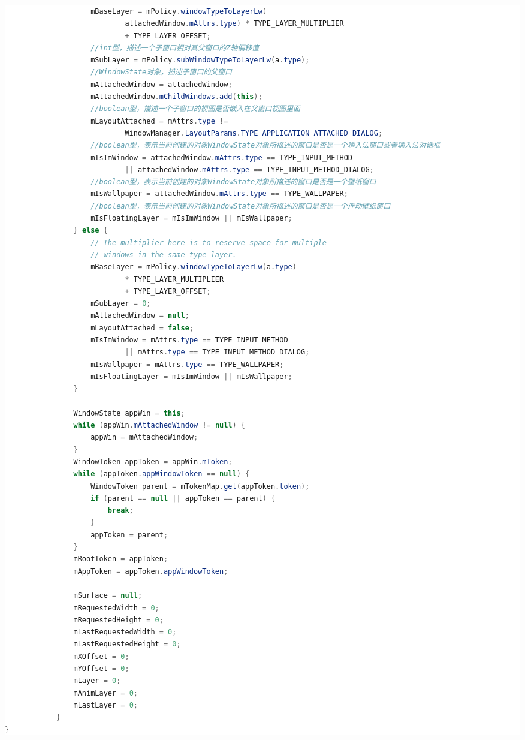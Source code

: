 ```java
                    mBaseLayer = mPolicy.windowTypeToLayerLw(
                            attachedWindow.mAttrs.type) * TYPE_LAYER_MULTIPLIER
                            + TYPE_LAYER_OFFSET;
                    //int型，描述一个子窗口相对其父窗口的Z轴偏移值
                    mSubLayer = mPolicy.subWindowTypeToLayerLw(a.type);
                    //WindowState对象，描述子窗口的父窗口
                    mAttachedWindow = attachedWindow;
                    mAttachedWindow.mChildWindows.add(this);
                    //boolean型，描述一个子窗口的视图是否嵌入在父窗口视图里面
                    mLayoutAttached = mAttrs.type !=
                            WindowManager.LayoutParams.TYPE_APPLICATION_ATTACHED_DIALOG;
                    //boolean型，表示当前创建的对象WindowState对象所描述的窗口是否是一个输入法窗口或者输入法对话框
                    mIsImWindow = attachedWindow.mAttrs.type == TYPE_INPUT_METHOD
                            || attachedWindow.mAttrs.type == TYPE_INPUT_METHOD_DIALOG;
                    //boolean型，表示当前创建的对象WindowState对象所描述的窗口是否是一个壁纸窗口
                    mIsWallpaper = attachedWindow.mAttrs.type == TYPE_WALLPAPER;
                    //boolean型，表示当前创建的对象WindowState对象所描述的窗口是否是一个浮动壁纸窗口
                    mIsFloatingLayer = mIsImWindow || mIsWallpaper;
                } else {
                    // The multiplier here is to reserve space for multiple
                    // windows in the same type layer.
                    mBaseLayer = mPolicy.windowTypeToLayerLw(a.type)
                            * TYPE_LAYER_MULTIPLIER
                            + TYPE_LAYER_OFFSET;
                    mSubLayer = 0;
                    mAttachedWindow = null;
                    mLayoutAttached = false;
                    mIsImWindow = mAttrs.type == TYPE_INPUT_METHOD
                            || mAttrs.type == TYPE_INPUT_METHOD_DIALOG;
                    mIsWallpaper = mAttrs.type == TYPE_WALLPAPER;
                    mIsFloatingLayer = mIsImWindow || mIsWallpaper;
                }

                WindowState appWin = this;
                while (appWin.mAttachedWindow != null) {
                    appWin = mAttachedWindow;
                }
                WindowToken appToken = appWin.mToken;
                while (appToken.appWindowToken == null) {
                    WindowToken parent = mTokenMap.get(appToken.token);
                    if (parent == null || appToken == parent) {
                        break;
                    }
                    appToken = parent;
                }
                mRootToken = appToken;
                mAppToken = appToken.appWindowToken;

                mSurface = null;
                mRequestedWidth = 0;
                mRequestedHeight = 0;
                mLastRequestedWidth = 0;
                mLastRequestedHeight = 0;
                mXOffset = 0;
                mYOffset = 0;
                mLayer = 0;
                mAnimLayer = 0;
                mLastLayer = 0;
            }
}
```
